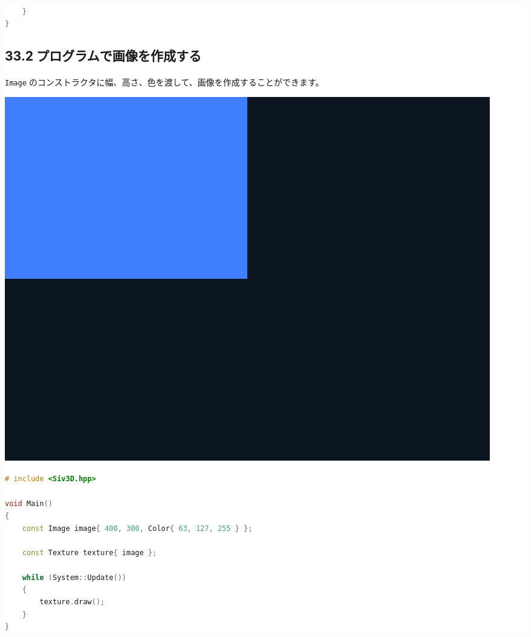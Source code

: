 ```cpp
	}
}
```


## 33.2 プログラムで画像を作成する
`Image` のコンストラクタに幅、高さ、色を渡して、画像を作成することができます。

![](/images/doc_v6/tutorial/33/2.png)
```cpp
# include <Siv3D.hpp>

void Main()
{
	const Image image{ 400, 300, Color{ 63, 127, 255 } };

	const Texture texture{ image };

	while (System::Update())
	{
		texture.draw();
	}
}
```
